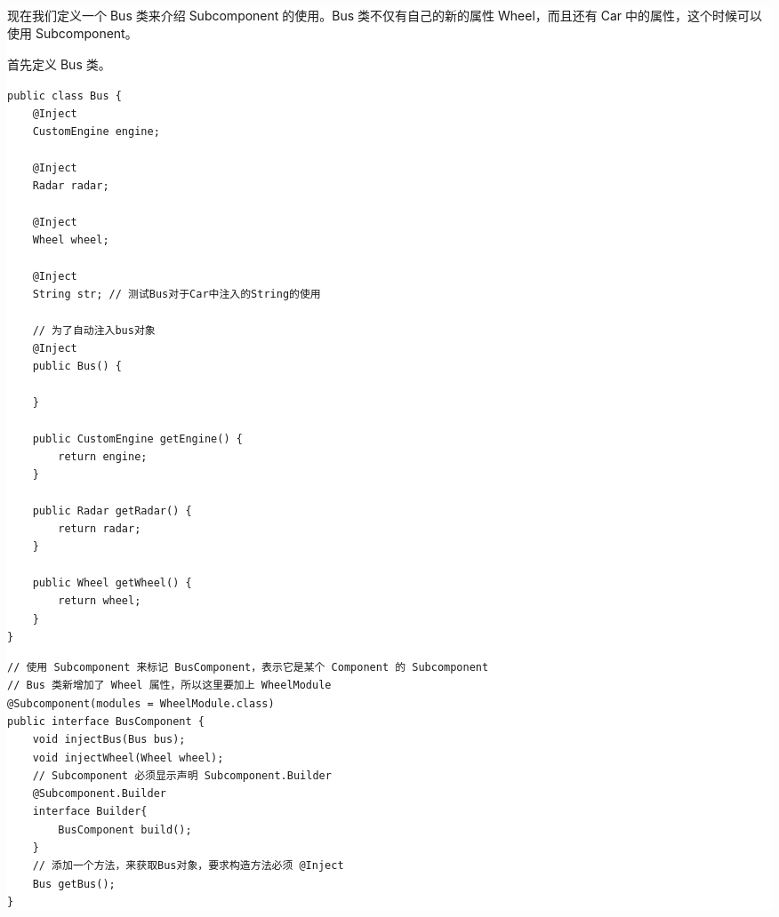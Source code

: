 现在我们定义一个 Bus 类来介绍 Subcomponent 的使用。Bus 类不仅有自己的新的属性 Wheel，而且还有 Car 中的属性，这个时候可以使用 Subcomponent。

首先定义 Bus 类。

```
public class Bus {
    @Inject
    CustomEngine engine;

    @Inject
    Radar radar;

    @Inject
    Wheel wheel;
    
    @Inject
    String str; // 测试Bus对于Car中注入的String的使用
    
    // 为了自动注入bus对象
    @Inject
    public Bus() {

    }

    public CustomEngine getEngine() {
        return engine;
    }

    public Radar getRadar() {
        return radar;
    }

    public Wheel getWheel() {
        return wheel;
    }
}
```

```
// 使用 Subcomponent 来标记 BusComponent，表示它是某个 Component 的 Subcomponent
// Bus 类新增加了 Wheel 属性，所以这里要加上 WheelModule
@Subcomponent(modules = WheelModule.class)
public interface BusComponent {
    void injectBus(Bus bus);
    void injectWheel(Wheel wheel);
    // Subcomponent 必须显示声明 Subcomponent.Builder
    @Subcomponent.Builder
    interface Builder{
        BusComponent build();
    }
    // 添加一个方法，来获取Bus对象，要求构造方法必须 @Inject
    Bus getBus();
}
```
